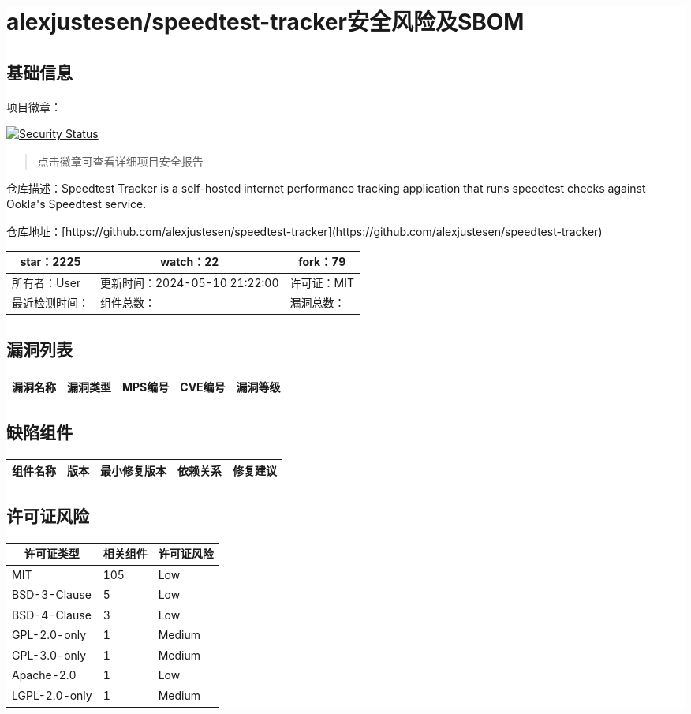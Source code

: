 # alexjustesen/speedtest-tracker安全风险及SBOM

## 基础信息

项目徽章：

[![Security Status](https://www.murphysec.com/platform3/v31/badge/1790462419498614784.svg)](https://www.murphysec.com/console/report/1698402836781252608/1790462419498614784)

> 点击徽章可查看详细项目安全报告

仓库描述：Speedtest Tracker is a self-hosted internet performance tracking application that runs speedtest checks against Ookla's Speedtest service.

仓库地址：[https://github.com/alexjustesen/speedtest-tracker](https://github.com/alexjustesen/speedtest-tracker)

| star：2225 | watch：22 | fork：79 |
| ----------- | -------------- | ------------ |
| 所有者：User | 更新时间：2024-05-10 21:22:00 | 许可证：MIT |
| 最近检测时间： | 组件总数： | 漏洞总数： |




## 漏洞列表

| 漏洞名称 | 漏洞类型 | MPS编号 | CVE编号 | 漏洞等级 |
| ------- | ------ | ------- | ------ | ----- |





## 缺陷组件

| 组件名称 | 版本 | 最小修复版本 | 依赖关系 | 修复建议 |
| -------- | ---- | ------------ | -------- | -------- |





## 许可证风险

| 许可证类型 | 相关组件 | 许可证风险 |
| ---------- | -------- | ---------- |
|MIT|105|Low|
|BSD-3-Clause|5|Low|
|BSD-4-Clause|3|Low|
|GPL-2.0-only|1|Medium|
|GPL-3.0-only|1|Medium|
|Apache-2.0|1|Low|
|LGPL-2.0-only|1|Medium|
